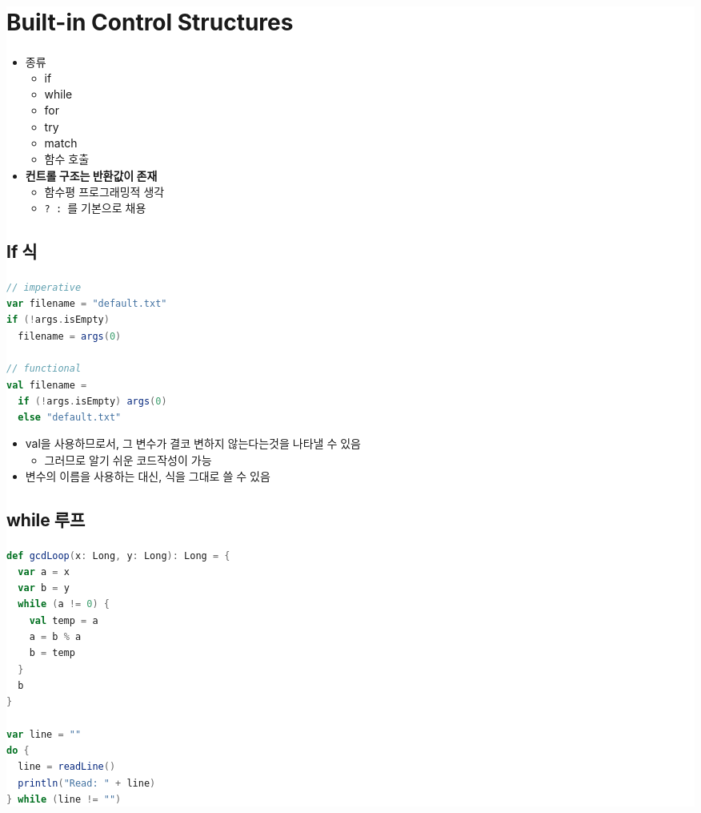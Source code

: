 # Built-in Control Structures

- 종류
  - if
  - while
  - for
  - try
  - match
  - 함수 호출
- **컨트롤 구조는 반환값이 존재**
  - 함수평 프로그래밍적 생각
  - `? : `를 기본으로 채용

## If 식

```scala
// imperative
var filename = "default.txt"
if (!args.isEmpty)
  filename = args(0)

// functional
val filename =
  if (!args.isEmpty) args(0)
  else "default.txt"
```

- val을 사용하므로서, 그 변수가 결코 변하지 않는다는것을 나타낼 수 있음
  - 그러므로 알기 쉬운 코드작성이 가능
- 변수의 이름을 사용하는 대신, 식을 그대로 쓸 수 있음

## while 루프

```scala
def gcdLoop(x: Long, y: Long): Long = {
  var a = x
  var b = y
  while (a != 0) {
    val temp = a
    a = b % a
    b = temp
  }
  b
}

var line = ""
do {
  line = readLine()
  println("Read: " + line)
} while (line != "")
```
